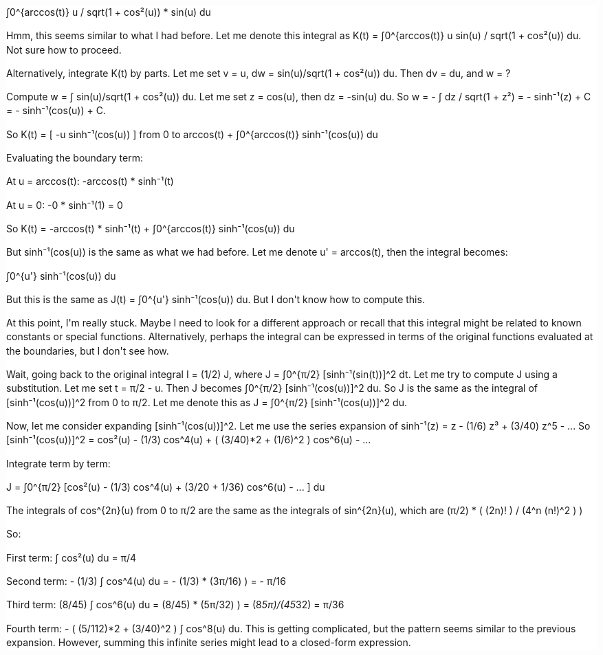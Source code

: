 ∫0^{arccos(t)} u / sqrt(1 + cos²(u)) * sin(u) du

Hmm, this seems similar to what I had before. Let me denote this integral as K(t) = ∫0^{arccos(t)} u sin(u) / sqrt(1 + cos²(u)) du. Not sure how to proceed.

Alternatively, integrate K(t) by parts. Let me set v = u, dw = sin(u)/sqrt(1 + cos²(u)) du. Then dv = du, and w = ?

Compute w = ∫ sin(u)/sqrt(1 + cos²(u)) du. Let me set z = cos(u), then dz = -sin(u) du. So w = - ∫ dz / sqrt(1 + z²) = - sinh⁻¹(z) + C = - sinh⁻¹(cos(u)) + C.

So K(t) = [ -u sinh⁻¹(cos(u)) ] from 0 to arccos(t) + ∫0^{arccos(t)} sinh⁻¹(cos(u)) du

Evaluating the boundary term:

At u = arccos(t): -arccos(t) * sinh⁻¹(t)

At u = 0: -0 * sinh⁻¹(1) = 0

So K(t) = -arccos(t) * sinh⁻¹(t) + ∫0^{arccos(t)} sinh⁻¹(cos(u)) du

But sinh⁻¹(cos(u)) is the same as what we had before. Let me denote u' = arccos(t), then the integral becomes:

∫0^{u'} sinh⁻¹(cos(u)) du

But this is the same as J(t) = ∫0^{u'} sinh⁻¹(cos(u)) du. But I don't know how to compute this.

At this point, I'm really stuck. Maybe I need to look for a different approach or recall that this integral might be related to known constants or special functions. Alternatively, perhaps the integral can be expressed in terms of the original functions evaluated at the boundaries, but I don't see how.

Wait, going back to the original integral I = (1/2) J, where J = ∫0^{π/2} [sinh⁻¹(sin(t))]^2 dt. Let me try to compute J using a substitution. Let me set t = π/2 - u. Then J becomes ∫0^{π/2} [sinh⁻¹(cos(u))]^2 du. So J is the same as the integral of [sinh⁻¹(cos(u))]^2 from 0 to π/2. Let me denote this as J = ∫0^{π/2} [sinh⁻¹(cos(u))]^2 du.

Now, let me consider expanding [sinh⁻¹(cos(u))]^2. Let me use the series expansion of sinh⁻¹(z) = z - (1/6) z³ + (3/40) z^5 - ... So [sinh⁻¹(cos(u))]^2 = cos²(u) - (1/3) cos^4(u) + ( (3/40)*2 + (1/6)^2 ) cos^6(u) - ... 

Integrate term by term:

J = ∫0^{π/2} [cos²(u) - (1/3) cos^4(u) + (3/20 + 1/36) cos^6(u) - ... ] du

The integrals of cos^{2n}(u) from 0 to π/2 are the same as the integrals of sin^{2n}(u), which are (π/2) * ( (2n)! ) / (4^n (n!)^2 ) )

So:

First term: ∫ cos²(u) du = π/4

Second term: - (1/3) ∫ cos^4(u) du = - (1/3) * (3π/16) ) = - π/16

Third term: (8/45) ∫ cos^6(u) du = (8/45) * (5π/32) ) = (8*5π)/(45*32) = π/36

Fourth term: - ( (5/112)*2 + (3/40)^2 ) ∫ cos^8(u) du. This is getting complicated, but the pattern seems similar to the previous expansion. However, summing this infinite series might lead to a closed-form expression.
